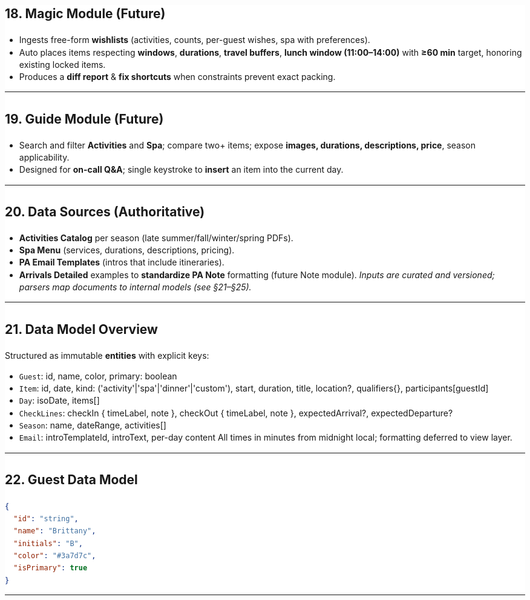 
## 18. Magic Module (Future)

* Ingests free-form **wishlists** (activities, counts, per-guest wishes, spa with preferences).
* Auto places items respecting **windows**, **durations**, **travel buffers**, **lunch window (11:00–14:00)** with **≥60 min** target, honoring existing locked items.
* Produces a **diff report** & **fix shortcuts** when constraints prevent exact packing.

---

## 19. Guide Module (Future)

* Search and filter **Activities** and **Spa**; compare two+ items; expose **images, durations, descriptions, price**, season applicability.
* Designed for **on-call Q&A**; single keystroke to **insert** an item into the current day.

---

## 20. Data Sources (Authoritative)

* **Activities Catalog** per season (late summer/fall/winter/spring PDFs).
* **Spa Menu** (services, durations, descriptions, pricing).
* **PA Email Templates** (intros that include itineraries).
* **Arrivals Detailed** examples to **standardize PA Note** formatting (future Note module).
  *Inputs are curated and versioned; parsers map documents to internal models (see §21–§25).*

---

## 21. Data Model Overview

Structured as immutable **entities** with explicit keys:

* `Guest`: id, name, color, primary: boolean
* `Item`: id, date, kind: ('activity'|'spa'|'dinner'|'custom'), start, duration, title, location?, qualifiers{}, participants[guestId]
* `Day`: isoDate, items[]
* `CheckLines`: checkIn { timeLabel, note }, checkOut { timeLabel, note }, expectedArrival?, expectedDeparture?
* `Season`: name, dateRange, activities[]
* `Email`: introTemplateId, introText, per-day content
  All times in minutes from midnight local; formatting deferred to view layer.

---

## 22. Guest Data Model

```json
{
  "id": "string",
  "name": "Brittany",
  "initials": "B",
  "color": "#3a7d7c",
  "isPrimary": true
}
```

---